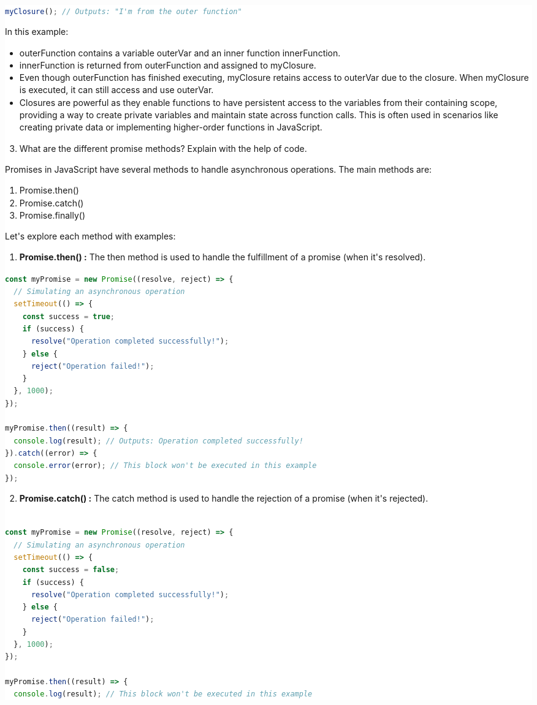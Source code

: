 ```javascript
myClosure(); // Outputs: "I'm from the outer function"
```
	
In this example:

* outerFunction contains a variable outerVar and an inner function innerFunction.
* innerFunction is returned from outerFunction and assigned to myClosure.
* Even though outerFunction has finished executing, myClosure retains access to outerVar due to the closure. When myClosure is executed, it can still access and use outerVar.
* Closures are powerful as they enable functions to have persistent access to the variables from their containing scope, providing a way to create private variables and maintain state across function calls. This is often used in scenarios like creating private data or implementing higher-order functions in JavaScript.
</div>

3. What are the different promise methods? Explain with the help of code.

<div>Promises in JavaScript have several methods to handle asynchronous operations. The main methods are:

1. Promise.then()
2. Promise.catch()
3. Promise.finally()

Let's explore each method with examples:

1. **Promise.then() :**
The then method is used to handle the fulfillment of a promise (when it's resolved).

```javascript
const myPromise = new Promise((resolve, reject) => {
  // Simulating an asynchronous operation
  setTimeout(() => {
    const success = true;
    if (success) {
      resolve("Operation completed successfully!");
    } else {
      reject("Operation failed!");
    }
  }, 1000);
});

myPromise.then((result) => {
  console.log(result); // Outputs: Operation completed successfully!
}).catch((error) => {
  console.error(error); // This block won't be executed in this example
});
```

2. **Promise.catch() :**
The catch method is used to handle the rejection of a promise (when it's rejected).

```javascript

const myPromise = new Promise((resolve, reject) => {
  // Simulating an asynchronous operation
  setTimeout(() => {
    const success = false;
    if (success) {
      resolve("Operation completed successfully!");
    } else {
      reject("Operation failed!");
    }
  }, 1000);
});

myPromise.then((result) => {
  console.log(result); // This block won't be executed in this example
```